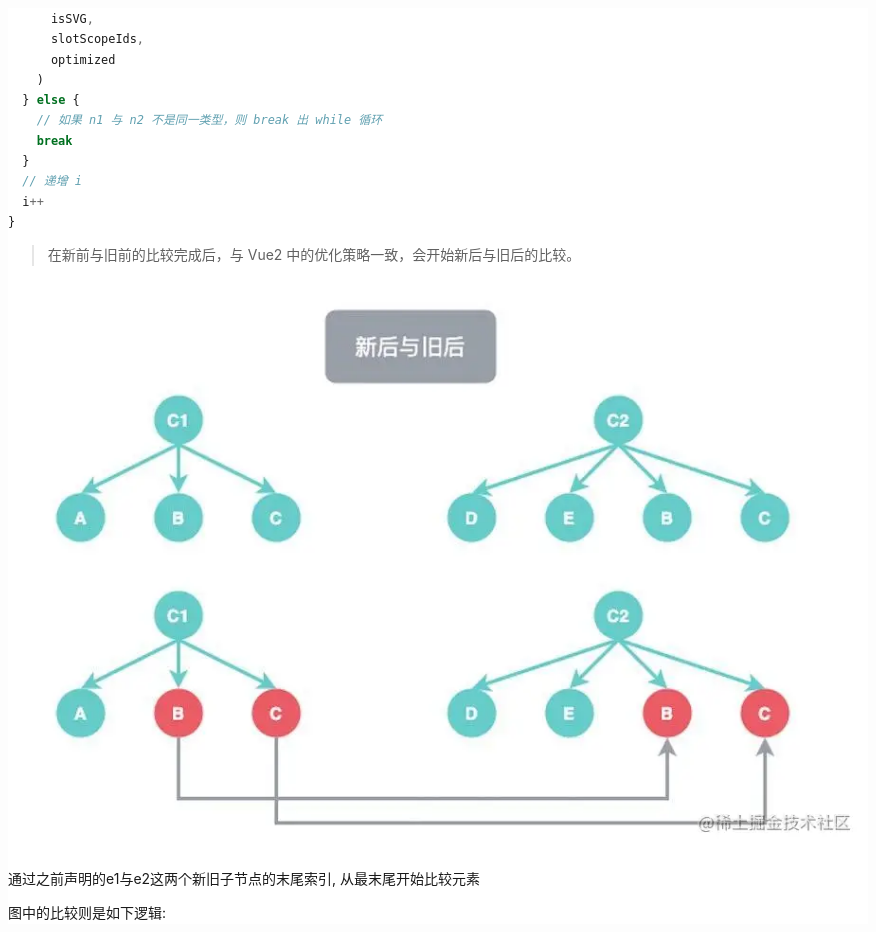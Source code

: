 ```typescript
      isSVG,
      slotScopeIds,
      optimized
    )
  } else {
    // 如果 n1 与 n2 不是同一类型，则 break 出 while 循环
    break
  }
  // 递增 i
  i++
}
```

> 在新前与旧前的比较完成后，与 Vue2 中的优化策略一致，会开始新后与旧后的比较。


![img_6.png](img_6.png)



通过之前声明的e1与e2这两个新旧子节点的末尾索引, 从最末尾开始比较元素



图中的比较则是如下逻辑:
